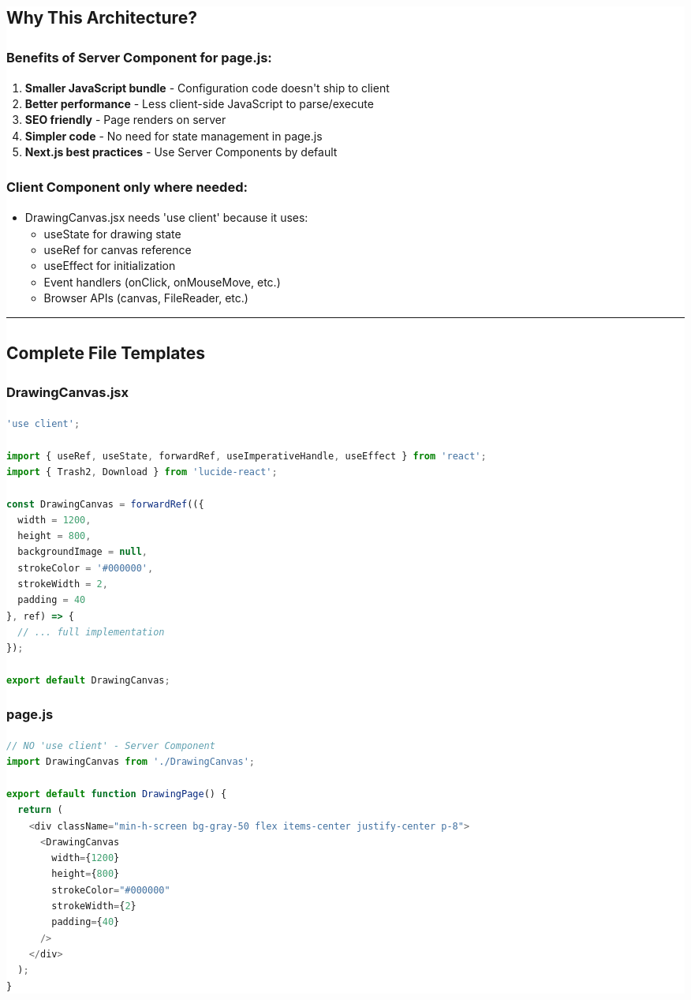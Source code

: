
## Why This Architecture?

### Benefits of Server Component for page.js:
1. **Smaller JavaScript bundle** - Configuration code doesn't ship to client
2. **Better performance** - Less client-side JavaScript to parse/execute
3. **SEO friendly** - Page renders on server
4. **Simpler code** - No need for state management in page.js
5. **Next.js best practices** - Use Server Components by default

### Client Component only where needed:
- DrawingCanvas.jsx needs 'use client' because it uses:
  - useState for drawing state
  - useRef for canvas reference
  - useEffect for initialization
  - Event handlers (onClick, onMouseMove, etc.)
  - Browser APIs (canvas, FileReader, etc.)

---

## Complete File Templates

### DrawingCanvas.jsx
```javascript
'use client';

import { useRef, useState, forwardRef, useImperativeHandle, useEffect } from 'react';
import { Trash2, Download } from 'lucide-react';

const DrawingCanvas = forwardRef(({ 
  width = 1200, 
  height = 800, 
  backgroundImage = null,
  strokeColor = '#000000',
  strokeWidth = 2,
  padding = 40
}, ref) => {
  // ... full implementation
});

export default DrawingCanvas;
```

### page.js
```javascript
// NO 'use client' - Server Component
import DrawingCanvas from './DrawingCanvas';

export default function DrawingPage() {
  return (
    <div className="min-h-screen bg-gray-50 flex items-center justify-center p-8">
      <DrawingCanvas
        width={1200}
        height={800}
        strokeColor="#000000"
        strokeWidth={2}
        padding={40}
      />
    </div>
  );
}
```